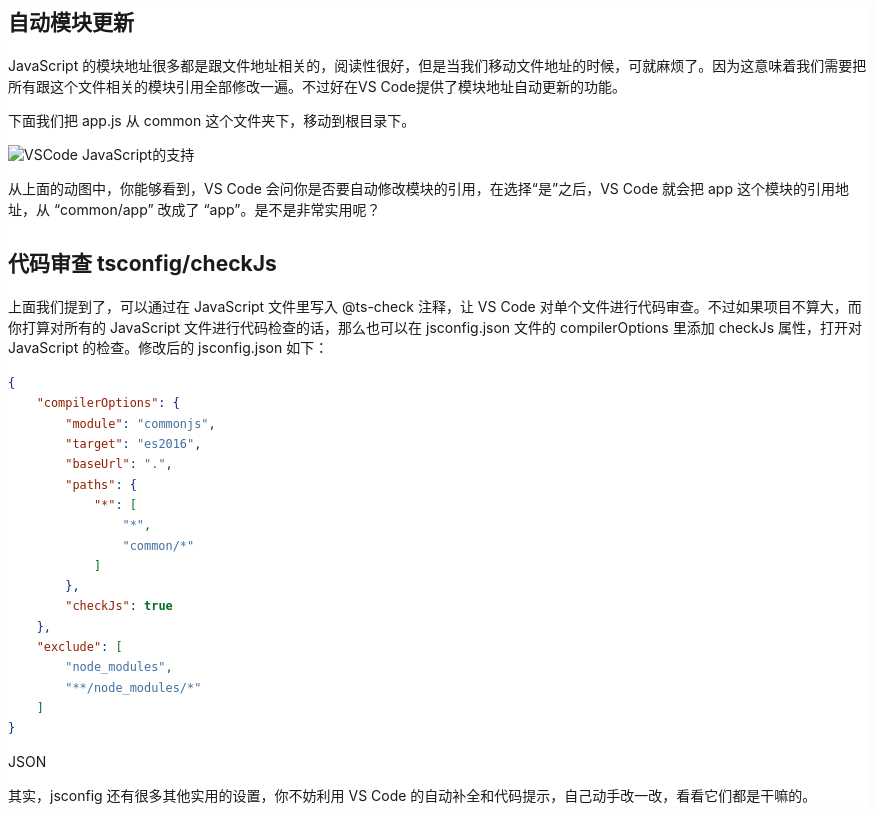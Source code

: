 ## 自动模块更新

JavaScript 的模块地址很多都是跟文件地址相关的，阅读性很好，但是当我们移动文件地址的时候，可就麻烦了。因为这意味着我们需要把所有跟这个文件相关的模块引用全部修改一遍。不过好在VS Code提供了模块地址自动更新的功能。

下面我们把 app.js 从 common 这个文件夹下，移动到根目录下。

![VSCode JavaScript的支持](https://img.geek-docs.com/vscode/language/js-nodejs-16.gif)

从上面的动图中，你能够看到，VS Code 会问你是否要自动修改模块的引用，在选择“是”之后，VS Code 就会把 app 这个模块的引用地址，从 “common/app” 改成了 “app”。是不是非常实用呢？

## 代码审查 tsconfig/checkJs

上面我们提到了，可以通过在 JavaScript 文件里写入 @ts-check 注释，让 VS Code 对单个文件进行代码审查。不过如果项目不算大，而你打算对所有的 JavaScript 文件进行代码检查的话，那么也可以在 jsconfig.json 文件的 compilerOptions 里添加 checkJs 属性，打开对 JavaScript 的检查。修改后的 jsconfig.json 如下：

```json
{
    "compilerOptions": {
        "module": "commonjs",
        "target": "es2016",
        "baseUrl": ".",
        "paths": {
            "*": [
                "*",
                "common/*"
            ]
        },
        "checkJs": true
    },
    "exclude": [
        "node_modules",
        "**/node_modules/*"
    ]
}
```

JSON

其实，jsconfig 还有很多其他实用的设置，你不妨利用 VS Code 的自动补全和代码提示，自己动手改一改，看看它们都是干嘛的。